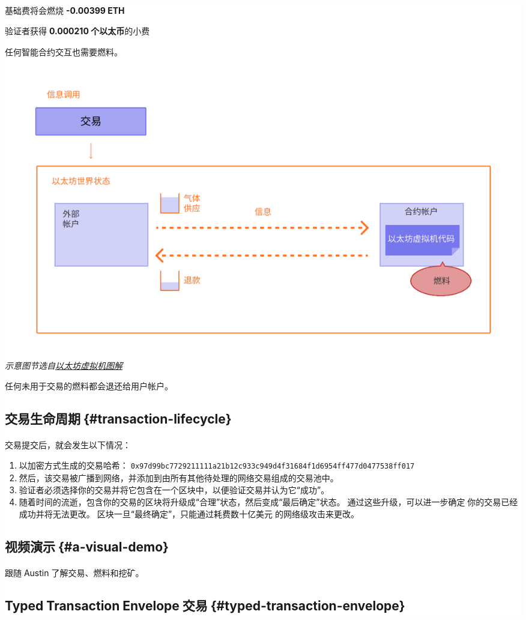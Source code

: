 基础费将会燃烧 **-0.00399 ETH**

验证者获得 **0.000210 个以太币**的小费

任何智能合约交互也需要燃料。

![未使用燃料退还示意图](./gas-tx.png) _示意图节选自[以太坊虚拟机图解](https://takenobu-hs.github.io/downloads/ethereum_evm_illustrated.pdf)_

任何未用于交易的燃料都会退还给用户帐户。

## 交易生命周期 {#transaction-lifecycle}

交易提交后，就会发生以下情况：

1. 以加密方式生成的交易哈希： `0x97d99bc7729211111a21b12c933c949d4f31684f1d6954ff477d0477538ff017`
2. 然后，该交易被广播到网络，并添加到由所有其他待处理的网络交易组成的交易池中。
3. 验证者必须选择你的交易并将它包含在一个区块中，以便验证交易并认为它“成功”。
4. 随着时间的流逝，包含你的交易的区块将升级成“合理”状态，然后变成“最后确定”状态。 通过这些升级，可以进一步确定 你的交易已经成功并将无法更改。 区块一旦“最终确定”，只能通过耗费数十亿美元 的网络级攻击来更改。

## 视频演示 {#a-visual-demo}

跟随 Austin 了解交易、燃料和挖矿。

<YouTube id="er-0ihqFQB0" />

## Typed Transaction Envelope 交易 {#typed-transaction-envelope}
